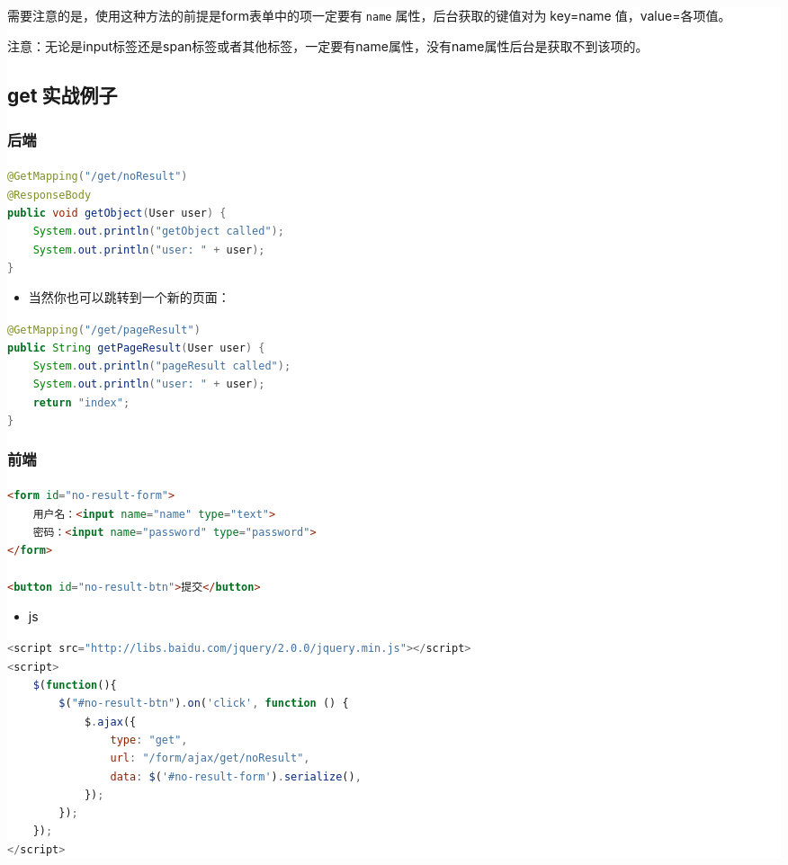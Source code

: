 需要注意的是，使用这种方法的前提是form表单中的项一定要有 `name` 属性，后台获取的键值对为 key=name 值，value=各项值。

注意：无论是input标签还是span标签或者其他标签，一定要有name属性，没有name属性后台是获取不到该项的。

## get 实战例子

### 后端

```java
@GetMapping("/get/noResult")
@ResponseBody
public void getObject(User user) {
    System.out.println("getObject called");
    System.out.println("user: " + user);
}
```

- 当然你也可以跳转到一个新的页面：

```java
@GetMapping("/get/pageResult")
public String getPageResult(User user) {
    System.out.println("pageResult called");
    System.out.println("user: " + user);
    return "index";
}
```

### 前端

```html
<form id="no-result-form">
    用户名：<input name="name" type="text">
    密码：<input name="password" type="password">
</form>

<button id="no-result-btn">提交</button>
```

- js

```js
<script src="http://libs.baidu.com/jquery/2.0.0/jquery.min.js"></script>
<script>
    $(function(){
        $("#no-result-btn").on('click', function () {
            $.ajax({
                type: "get",
                url: "/form/ajax/get/noResult",
                data: $('#no-result-form').serialize(),
            });
        });
    });
</script>
```
